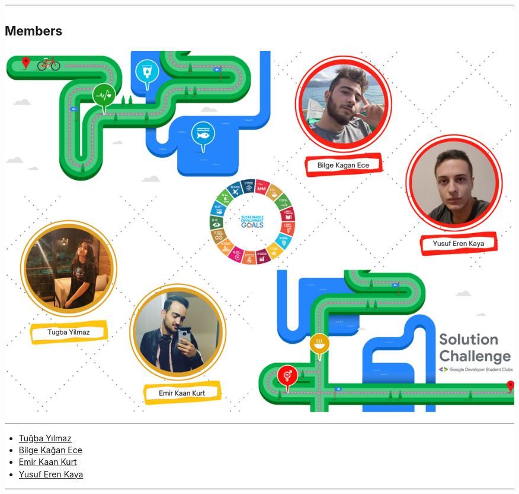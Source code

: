
<hr>

## Members
<p align="center">
        <img src="https://github.com/yusuferenkaya/Helpaway/blob/main/assets/git%20images/fotolu222222.png" alt="">
</p>

<hr>
<p>
    
- [Tuğba Yılmaz](https://www.linkedin.com/in/tu%C4%9Fba-y%C4%B1lmaz-6144521bb/)
- [Bilge Kağan Ece](https://www.linkedin.com/in/bilgekaganece/)
- [Emir Kaan Kurt](https://www.linkedin.com/in/emir-kaan-kurt-3b33371a2/)
- [Yusuf Eren Kaya](https://www.linkedin.com/in/yusuferenkaya/)

</p>
<hr>



